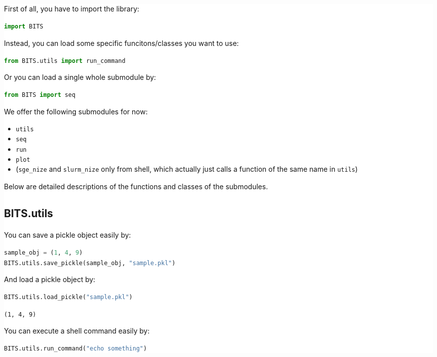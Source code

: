 
First of all, you have to import the library:


```python
import BITS
```

Instead, you can load some specific funcitons/classes you want to use:


```python
from BITS.utils import run_command
```

Or you can load a single whole submodule by:


```python
from BITS import seq
```

We offer the following submodules for now:

* `utils`
* `seq`
* `run`
* `plot`
* (`sge_nize` and `slurm_nize` only from shell, which actually just calls a function of the same name in `utils`)

Below are detailed descriptions of the functions and classes of the submodules.

## BITS.utils

You can save a pickle object easily by:


```python
sample_obj = (1, 4, 9)
BITS.utils.save_pickle(sample_obj, "sample.pkl")
```

And load a pickle object by:


```python
BITS.utils.load_pickle("sample.pkl")
```




    (1, 4, 9)



You can execute a shell command easily by:


```python
BITS.utils.run_command("echo something")
```


